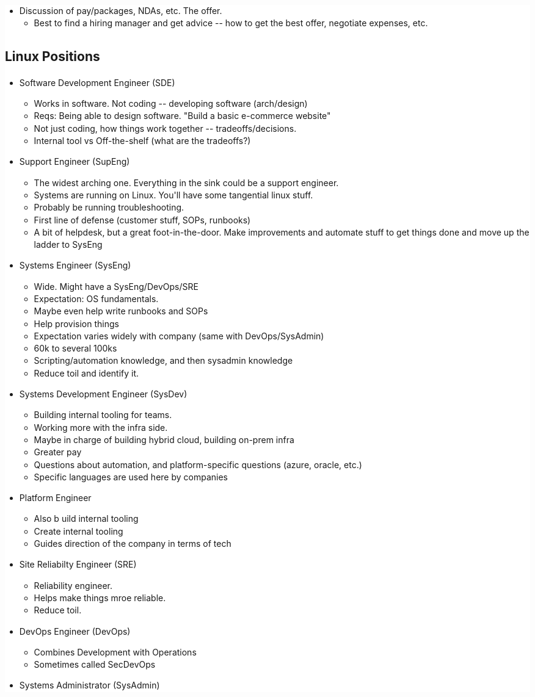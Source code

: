 - Discussion of pay/packages, NDAs, etc. The offer.  
    - Best to find a hiring manager and get advice -- how to get the best offer,
      negotiate expenses, etc.  


## Linux Positions

* Software Development Engineer (SDE)  
    - Works in software. Not coding -- developing software (arch/design)  
    - Reqs: Being able to design software. "Build a basic e-commerce website"  
    - Not just coding, how things work together -- tradeoffs/decisions.  
    - Internal tool vs Off-the-shelf (what are the tradeoffs?)  

* Support Engineer (SupEng)
    - The widest arching one. Everything in the sink could be a support engineer.
    - Systems are running on Linux. You'll have some tangential linux stuff.
    - Probably be running troubleshooting.
    - First line of defense (customer stuff, SOPs, runbooks)
    - A bit of helpdesk, but a great foot-in-the-door. Make improvements and automate
      stuff to get things done and move up the ladder to SysEng

* Systems Engineer (SysEng)
    - Wide. Might have a SysEng/DevOps/SRE
    - Expectation: OS fundamentals.  
    - Maybe even help write runbooks and SOPs  
    - Help provision things
    - Expectation varies widely with company (same with DevOps/SysAdmin)
    - 60k to several 100ks
    - Scripting/automation knowledge, and then sysadmin knowledge
    - Reduce toil and identify it.

* Systems Development Engineer (SysDev)
    - Building internal tooling for teams.  
    - Working more with the infra side.
    - Maybe in charge of building hybrid cloud, building on-prem infra
    - Greater pay
    - Questions about automation, and platform-specific questions (azure, oracle, etc.)
    - Specific languages are used here by companies

* Platform Engineer
    - Also b uild internal tooling
    - Create internal tooling
    - Guides direction of the company in terms of tech

* Site Reliabilty Engineer (SRE)
    - Reliability engineer. 
    - Helps make things mroe reliable. 
    - Reduce toil.  


* DevOps Engineer (DevOps)
    - Combines Development with Operations
    - Sometimes called SecDevOps

* Systems Administrator (SysAdmin)

